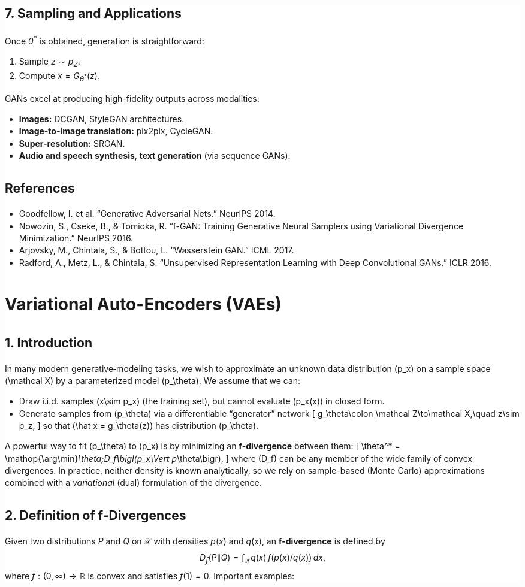 
## 7. Sampling and Applications
Once $\theta^*$ is obtained, generation is straightforward:

1. Sample $z\sim p_Z$.
2. Compute $x = G_{\theta^*}(z)$.

GANs excel at producing high-fidelity outputs across modalities:

- **Images:** DCGAN, StyleGAN architectures.  
- **Image-to-image translation:** pix2pix, CycleGAN.  
- **Super-resolution:** SRGAN.  
- **Audio and speech synthesis**, **text generation** (via sequence GANs).


## References
-  Goodfellow, I. et al. “Generative Adversarial Nets.” NeurIPS 2014.
-  Nowozin, S., Cseke, B., & Tomioka, R. “f-GAN: Training Generative Neural Samplers using Variational Divergence Minimization.” NeurIPS 2016.
-  Arjovsky, M., Chintala, S., & Bottou, L. “Wasserstein GAN.” ICML 2017.
-  Radford, A., Metz, L., & Chintala, S. “Unsupervised Representation Learning with Deep Convolutional GANs.” ICLR 2016.

# Variational Auto-Encoders (VAEs)

## 1. Introduction
In many modern generative‐modeling tasks, we wish to approximate an unknown data distribution \(p_x\) on a sample space \(\mathcal X\) by a parameterized model \(p_\theta\).  We assume that we can:

- Draw i.i.d. samples \(x\sim p_x\) (the training set), but cannot evaluate \(p_x(x)\) in closed form.
- Generate samples from \(p_\theta\) via a differentiable “generator” network
  \[
     g_\theta\colon \mathcal Z\to\mathcal X,\quad z\sim p_z,
  \]
  so that \(\hat x = g_\theta(z)\) has distribution \(p_\theta\).

A powerful way to fit \(p_\theta\) to \(p_x\) is by minimizing an **f-divergence** between them:
\[
  \theta^* = \mathop{\arg\min}_\theta\;D_f\bigl(p_x\Vert p_\theta\bigr),
\]
where \(D_f\) can be any member of the wide family of convex divergences.  In practice, neither density is known analytically, so we rely on sample-based (Monte Carlo) approximations combined with a _variational_ (dual) formulation of the divergence.

## 2. Definition of f-Divergences
Given two distributions $P$ and $Q$ on $\mathcal{X}$ with densities $p(x)$ and $q(x)$, an **f-divergence** is defined by
$$
  D_f(P\| Q)
  = \int_{\mathcal{X}} q(x)\,f\bigl(p(x)/q(x)\bigr)\,dx,
$$
where $f:(0,\infty)\to\mathbb{R}$ is convex and satisfies $f(1)=0$. Important examples:
